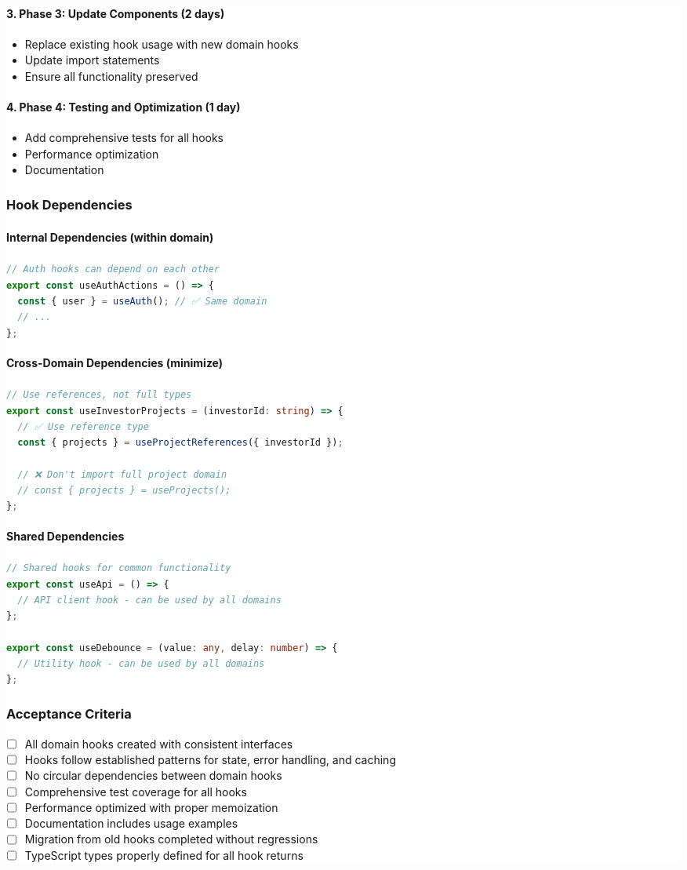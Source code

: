 #### 3. Phase 3: Update Components (2 days)
- Replace existing hook usage with new domain hooks
- Update import statements
- Ensure all functionality preserved

#### 4. Phase 4: Testing and Optimization (1 day)
- Add comprehensive tests for all hooks
- Performance optimization
- Documentation

### Hook Dependencies

#### Internal Dependencies (within domain)
```typescript
// Auth hooks can depend on each other
export const useAuthActions = () => {
  const { user } = useAuth(); // ✅ Same domain
  // ...
};
```

#### Cross-Domain Dependencies (minimize)
```typescript
// Use references, not full types
export const useInvestorProjects = (investorId: string) => {
  // ✅ Use reference type
  const { projects } = useProjectReferences({ investorId });
  
  // ❌ Don't import full project domain
  // const { projects } = useProjects();
};
```

#### Shared Dependencies
```typescript
// Shared hooks for common functionality
export const useApi = () => {
  // API client hook - can be used by all domains
};

export const useDebounce = (value: any, delay: number) => {
  // Utility hook - can be used by all domains
};
```

### Acceptance Criteria
- [ ] All domain hooks created with consistent interfaces
- [ ] Hooks follow established patterns for state, error handling, and caching
- [ ] No circular dependencies between domain hooks
- [ ] Comprehensive test coverage for all hooks
- [ ] Performance optimized with proper memoization
- [ ] Documentation includes usage examples
- [ ] Migration from old hooks completed without regressions
- [ ] TypeScript types properly defined for all hook returns
